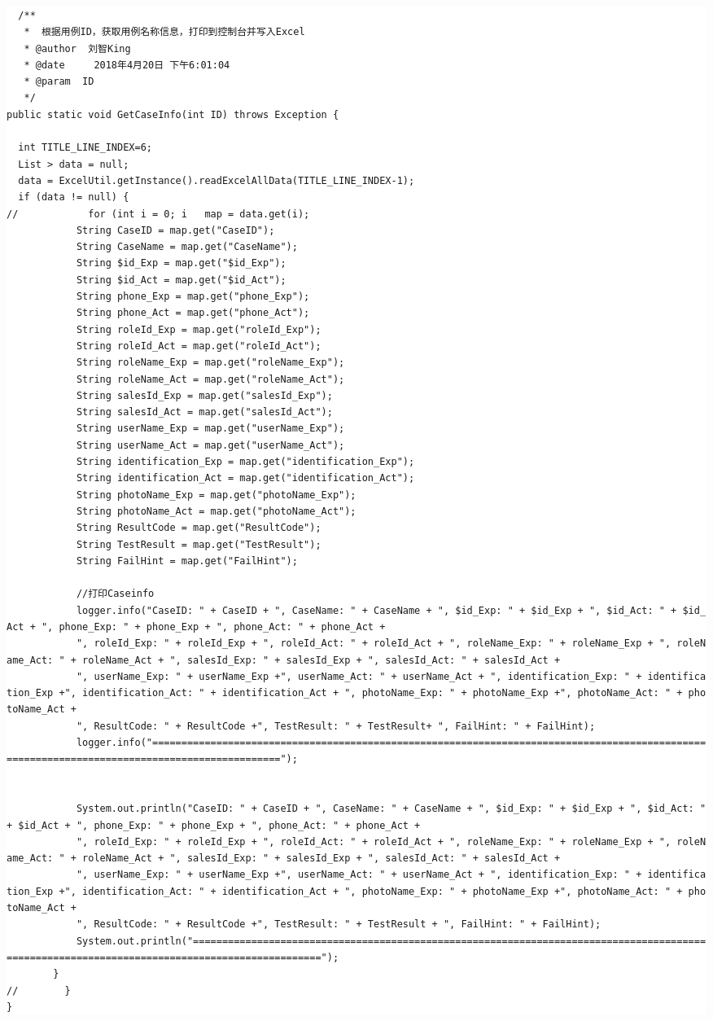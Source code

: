       /**
       *  根据用例ID，获取用例名称信息，打印到控制台并写入Excel 
       * @author  刘智King
       * @date     2018年4月20日 下午6:01:04
       * @param  ID
       */
    public static void GetCaseInfo(int ID) throws Exception {
      
      int TITLE_LINE_INDEX=6;
      List > data = null;
      data = ExcelUtil.getInstance().readExcelAllData(TITLE_LINE_INDEX-1);
      if (data != null) {
    //            for (int i = 0; i   map = data.get(i);
                String CaseID = map.get("CaseID");
                String CaseName = map.get("CaseName");
                String $id_Exp = map.get("$id_Exp");
                String $id_Act = map.get("$id_Act");
                String phone_Exp = map.get("phone_Exp");
                String phone_Act = map.get("phone_Act");
                String roleId_Exp = map.get("roleId_Exp");
                String roleId_Act = map.get("roleId_Act");
                String roleName_Exp = map.get("roleName_Exp");
                String roleName_Act = map.get("roleName_Act");
                String salesId_Exp = map.get("salesId_Exp");
                String salesId_Act = map.get("salesId_Act");
                String userName_Exp = map.get("userName_Exp");
                String userName_Act = map.get("userName_Act");
                String identification_Exp = map.get("identification_Exp");
                String identification_Act = map.get("identification_Act");
                String photoName_Exp = map.get("photoName_Exp");
                String photoName_Act = map.get("photoName_Act");
                String ResultCode = map.get("ResultCode");
                String TestResult = map.get("TestResult");
                String FailHint = map.get("FailHint");
                
                //打印Caseinfo
                logger.info("CaseID: " + CaseID + ", CaseName: " + CaseName + ", $id_Exp: " + $id_Exp + ", $id_Act: " + $id_Act + ", phone_Exp: " + phone_Exp + ", phone_Act: " + phone_Act +
                ", roleId_Exp: " + roleId_Exp + ", roleId_Act: " + roleId_Act + ", roleName_Exp: " + roleName_Exp + ", roleName_Act: " + roleName_Act + ", salesId_Exp: " + salesId_Exp + ", salesId_Act: " + salesId_Act +
                ", userName_Exp: " + userName_Exp +", userName_Act: " + userName_Act + ", identification_Exp: " + identification_Exp +", identification_Act: " + identification_Act + ", photoName_Exp: " + photoName_Exp +", photoName_Act: " + photoName_Act +
                ", ResultCode: " + ResultCode +", TestResult: " + TestResult+ ", FailHint: " + FailHint);
                logger.info("==============================================================================================================================================");

                
                System.out.println("CaseID: " + CaseID + ", CaseName: " + CaseName + ", $id_Exp: " + $id_Exp + ", $id_Act: " + $id_Act + ", phone_Exp: " + phone_Exp + ", phone_Act: " + phone_Act +
                ", roleId_Exp: " + roleId_Exp + ", roleId_Act: " + roleId_Act + ", roleName_Exp: " + roleName_Exp + ", roleName_Act: " + roleName_Act + ", salesId_Exp: " + salesId_Exp + ", salesId_Act: " + salesId_Act +
                ", userName_Exp: " + userName_Exp +", userName_Act: " + userName_Act + ", identification_Exp: " + identification_Exp +", identification_Act: " + identification_Act + ", photoName_Exp: " + photoName_Exp +", photoName_Act: " + photoName_Act +
                ", ResultCode: " + ResultCode +", TestResult: " + TestResult + ", FailHint: " + FailHint);
                System.out.println("==============================================================================================================================================");
            }
    //        }
    }
    